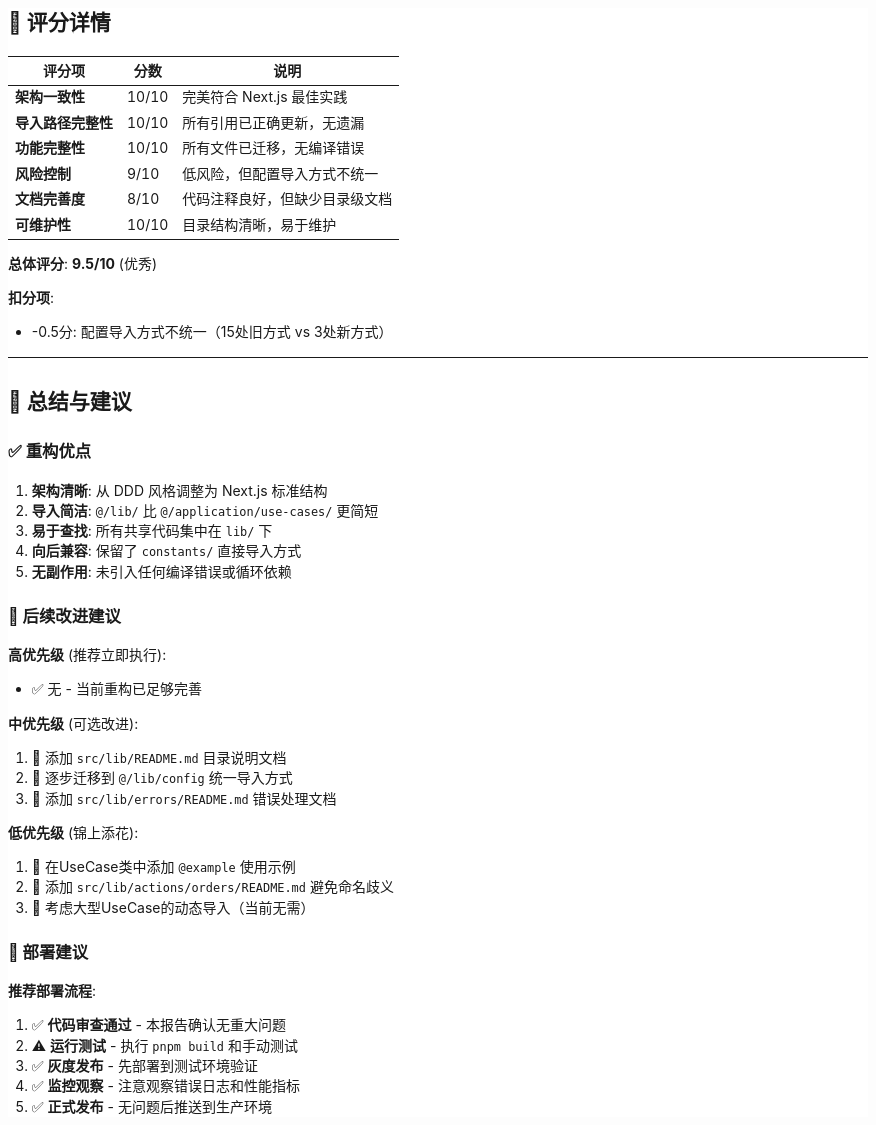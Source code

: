 
## 🎯 评分详情

| 评分项 | 分数 | 说明 |
|-------|------|------|
| **架构一致性** | 10/10 | 完美符合 Next.js 最佳实践 |
| **导入路径完整性** | 10/10 | 所有引用已正确更新，无遗漏 |
| **功能完整性** | 10/10 | 所有文件已迁移，无编译错误 |
| **风险控制** | 9/10 | 低风险，但配置导入方式不统一 |
| **文档完善度** | 8/10 | 代码注释良好，但缺少目录级文档 |
| **可维护性** | 10/10 | 目录结构清晰，易于维护 |

**总体评分**: **9.5/10** (优秀)

**扣分项**:
- -0.5分: 配置导入方式不统一（15处旧方式 vs 3处新方式）

---

## 🎉 总结与建议

### ✅ 重构优点

1. **架构清晰**: 从 DDD 风格调整为 Next.js 标准结构
2. **导入简洁**: `@/lib/` 比 `@/application/use-cases/` 更简短
3. **易于查找**: 所有共享代码集中在 `lib/` 下
4. **向后兼容**: 保留了 `constants/` 直接导入方式
5. **无副作用**: 未引入任何编译错误或循环依赖

### 🎯 后续改进建议

**高优先级** (推荐立即执行):
- ✅ 无 - 当前重构已足够完善

**中优先级** (可选改进):
1. 📝 添加 `src/lib/README.md` 目录说明文档
2. 🔄 逐步迁移到 `@/lib/config` 统一导入方式
3. 📝 添加 `src/lib/errors/README.md` 错误处理文档

**低优先级** (锦上添花):
1. 📝 在UseCase类中添加 `@example` 使用示例
2. 📝 添加 `src/lib/actions/orders/README.md` 避免命名歧义
3. 🔧 考虑大型UseCase的动态导入（当前无需）

### 🚀 部署建议

**推荐部署流程**:

1. ✅ **代码审查通过** - 本报告确认无重大问题
2. ⚠️ **运行测试** - 执行 `pnpm build` 和手动测试
3. ✅ **灰度发布** - 先部署到测试环境验证
4. ✅ **监控观察** - 注意观察错误日志和性能指标
5. ✅ **正式发布** - 无问题后推送到生产环境
